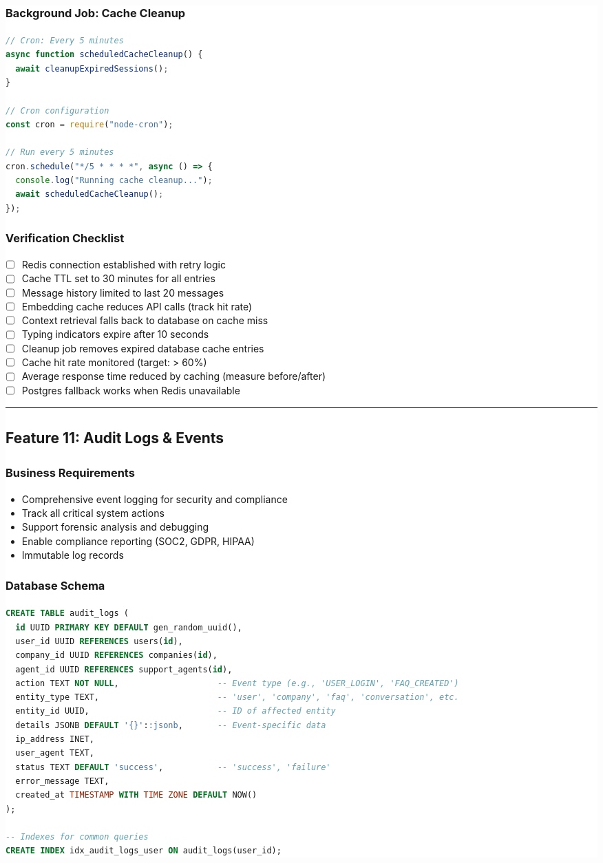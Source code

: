 
### Background Job: Cache Cleanup

```javascript
// Cron: Every 5 minutes
async function scheduledCacheCleanup() {
  await cleanupExpiredSessions();
}

// Cron configuration
const cron = require("node-cron");

// Run every 5 minutes
cron.schedule("*/5 * * * *", async () => {
  console.log("Running cache cleanup...");
  await scheduledCacheCleanup();
});
```

### Verification Checklist

- [ ] Redis connection established with retry logic
- [ ] Cache TTL set to 30 minutes for all entries
- [ ] Message history limited to last 20 messages
- [ ] Embedding cache reduces API calls (track hit rate)
- [ ] Context retrieval falls back to database on cache miss
- [ ] Typing indicators expire after 10 seconds
- [ ] Cleanup job removes expired database cache entries
- [ ] Cache hit rate monitored (target: > 60%)
- [ ] Average response time reduced by caching (measure before/after)
- [ ] Postgres fallback works when Redis unavailable

---

## Feature 11: Audit Logs & Events

### Business Requirements

- Comprehensive event logging for security and compliance
- Track all critical system actions
- Support forensic analysis and debugging
- Enable compliance reporting (SOC2, GDPR, HIPAA)
- Immutable log records

### Database Schema

```sql
CREATE TABLE audit_logs (
  id UUID PRIMARY KEY DEFAULT gen_random_uuid(),
  user_id UUID REFERENCES users(id),
  company_id UUID REFERENCES companies(id),
  agent_id UUID REFERENCES support_agents(id),
  action TEXT NOT NULL,                    -- Event type (e.g., 'USER_LOGIN', 'FAQ_CREATED')
  entity_type TEXT,                        -- 'user', 'company', 'faq', 'conversation', etc.
  entity_id UUID,                          -- ID of affected entity
  details JSONB DEFAULT '{}'::jsonb,       -- Event-specific data
  ip_address INET,
  user_agent TEXT,
  status TEXT DEFAULT 'success',           -- 'success', 'failure'
  error_message TEXT,
  created_at TIMESTAMP WITH TIME ZONE DEFAULT NOW()
);

-- Indexes for common queries
CREATE INDEX idx_audit_logs_user ON audit_logs(user_id);
```